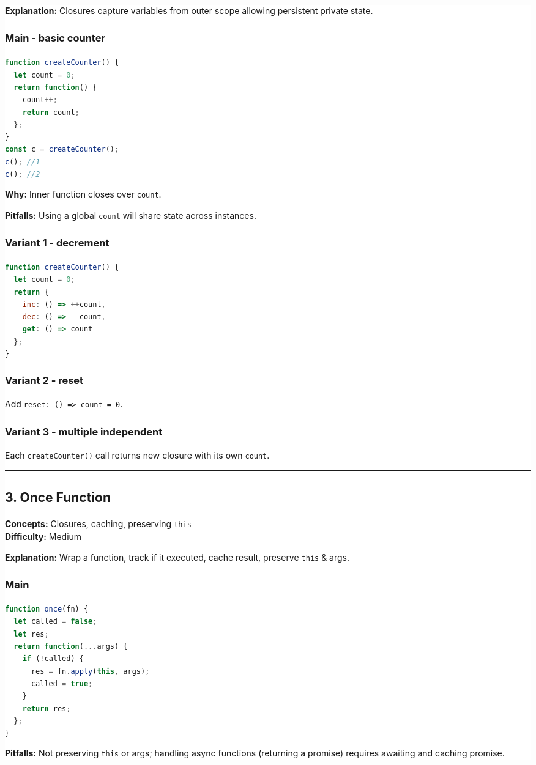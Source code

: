 **Explanation:** Closures capture variables from outer scope allowing persistent private state.

### Main - basic counter
```js
function createCounter() {
  let count = 0;
  return function() {
    count++;
    return count;
  };
}
const c = createCounter();
c(); //1
c(); //2
```
**Why:** Inner function closes over `count`.

**Pitfalls:** Using a global `count` will share state across instances.

### Variant 1 - decrement
```js
function createCounter() {
  let count = 0;
  return {
    inc: () => ++count,
    dec: () => --count,
    get: () => count
  };
}
```

### Variant 2 - reset
Add `reset: () => count = 0`.

### Variant 3 - multiple independent
Each `createCounter()` call returns new closure with its own `count`.

---

## 3. Once Function
**Concepts:** Closures, caching, preserving `this`  
**Difficulty:** Medium

**Explanation:** Wrap a function, track if it executed, cache result, preserve `this` & args.

### Main
```js
function once(fn) {
  let called = false;
  let res;
  return function(...args) {
    if (!called) {
      res = fn.apply(this, args);
      called = true;
    }
    return res;
  };
}
```
**Pitfalls:** Not preserving `this` or args; handling async functions (returning a promise) requires awaiting and caching promise.
